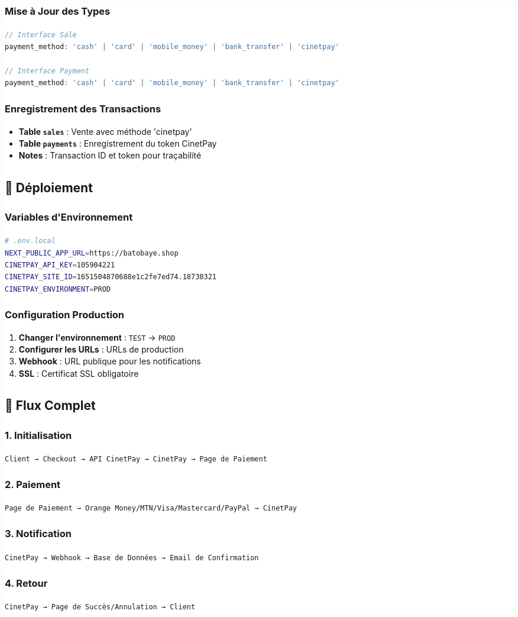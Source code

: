 ### Mise à Jour des Types
```typescript
// Interface Sale
payment_method: 'cash' | 'card' | 'mobile_money' | 'bank_transfer' | 'cinetpay'

// Interface Payment
payment_method: 'cash' | 'card' | 'mobile_money' | 'bank_transfer' | 'cinetpay'
```

### Enregistrement des Transactions
- **Table `sales`** : Vente avec méthode 'cinetpay'
- **Table `payments`** : Enregistrement du token CinetPay
- **Notes** : Transaction ID et token pour traçabilité

## 🚀 Déploiement

### Variables d'Environnement
```bash
# .env.local
NEXT_PUBLIC_APP_URL=https://batobaye.shop
CINETPAY_API_KEY=105904221
CINETPAY_SITE_ID=1651504870688e1c2fe7ed74.18730321
CINETPAY_ENVIRONMENT=PROD
```

### Configuration Production
1. **Changer l'environnement** : `TEST` → `PROD`
2. **Configurer les URLs** : URLs de production
3. **Webhook** : URL publique pour les notifications
4. **SSL** : Certificat SSL obligatoire

## 🔄 Flux Complet

### 1. Initialisation
```
Client → Checkout → API CinetPay → CinetPay → Page de Paiement
```

### 2. Paiement
```
Page de Paiement → Orange Money/MTN/Visa/Mastercard/PayPal → CinetPay
```

### 3. Notification
```
CinetPay → Webhook → Base de Données → Email de Confirmation
```

### 4. Retour
```
CinetPay → Page de Succès/Annulation → Client
```
